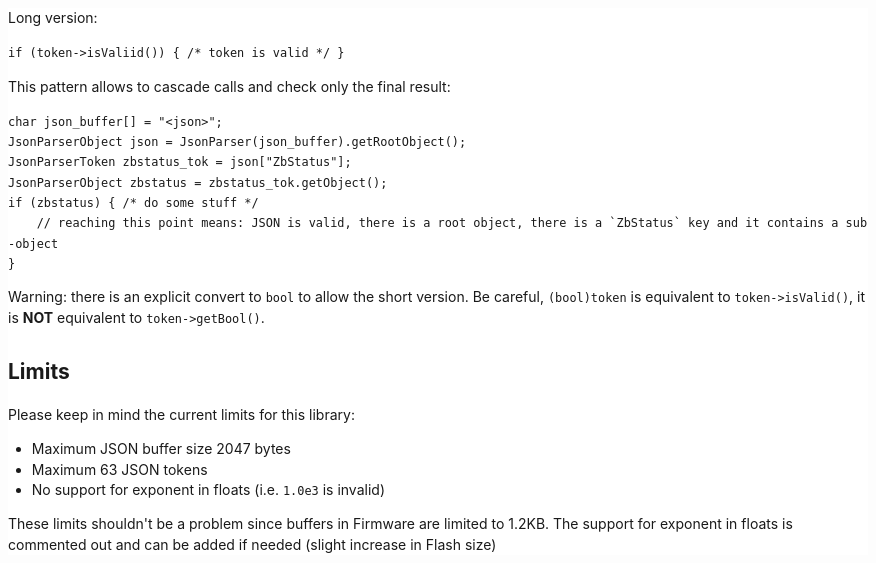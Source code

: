 Long version:
```
if (token->isValiid()) { /* token is valid */ }
```

This pattern allows to cascade calls and check only the final result:
```
char json_buffer[] = "<json>";
JsonParserObject json = JsonParser(json_buffer).getRootObject();
JsonParserToken zbstatus_tok = json["ZbStatus"];
JsonParserObject zbstatus = zbstatus_tok.getObject();
if (zbstatus) { /* do some stuff */
    // reaching this point means: JSON is valid, there is a root object, there is a `ZbStatus` key and it contains a sub-object
}
```

Warning: there is an explicit convert to `bool` to allow the short version. Be careful, `(bool)token` is equivalent to `token->isValid()`, it is **NOT** equivalent to `token->getBool()`.

## Limits

Please keep in mind the current limits for this library:
- Maximum JSON buffer size 2047 bytes
- Maximum 63 JSON tokens
- No support for exponent in floats (i.e. `1.0e3` is invalid)

These limits shouldn't be a problem since buffers in Firmware are limited to 1.2KB. The support for exponent in floats is commented out and can be added if needed (slight increase in Flash size)